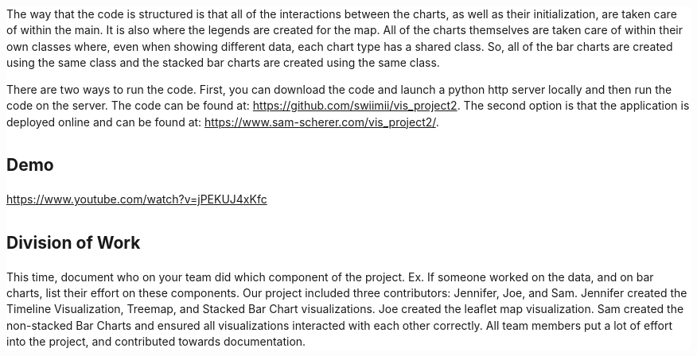 The way that the code is structured is that all of the interactions between the charts, as well as their initialization, are taken care of within the main. It is also where the legends are created for the map. All of the charts themselves are taken care of within their own classes where, even when showing different data, each chart type has a shared class. So, all of the bar charts are created using the same class and the stacked bar charts are created using the same class.

There are two ways to run the code. First, you can download the code and launch a python http server locally and then run the code on the server. The code can be found at: https://github.com/swiimii/vis_project2. The second option is that the application is deployed online and can be found at: https://www.sam-scherer.com/vis_project2/. 

## Demo
https://www.youtube.com/watch?v=jPEKUJ4xKfc


## Division of Work
This time, document who on your team did which component of the project.  Ex.  If someone worked on the data, and on bar charts, list their effort on these components. 
Our project included three contributors: Jennifer, Joe, and Sam. Jennifer created the Timeline Visualization, Treemap, and Stacked Bar Chart visualizations. Joe created the leaflet map visualization. Sam created the non-stacked Bar Charts and ensured all visualizations interacted with each other correctly. All team members put a lot of effort into the project, and contributed towards documentation.

